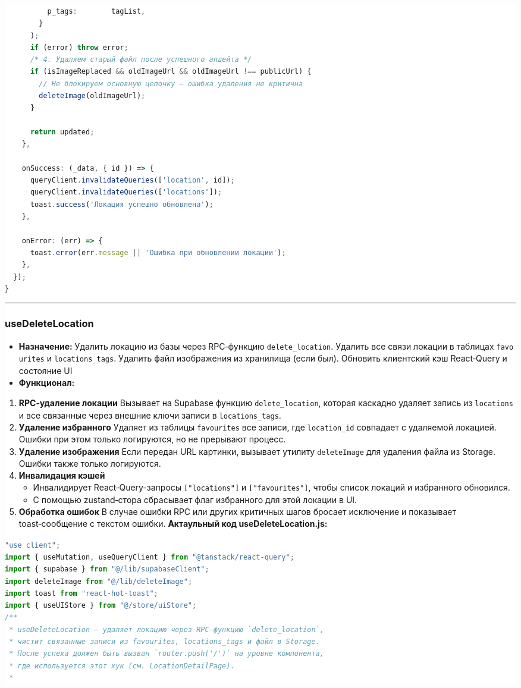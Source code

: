 ```js
          p_tags:        tagList,
        }
      );
      if (error) throw error;
      /* 4. Удаляем старый файл после успешного апдейта */
      if (isImageReplaced && oldImageUrl && oldImageUrl !== publicUrl) {
        // Не блокируем основную цепочку — ошибка удаления не критична
        deleteImage(oldImageUrl);
      }

      return updated;
    },

    onSuccess: (_data, { id }) => {
      queryClient.invalidateQueries(['location', id]);
      queryClient.invalidateQueries(['locations']);
      toast.success('Локация успешно обновлена');
    },

    onError: (err) => {
      toast.error(err.message || 'Ошибка при обновлении локации');
    },
  });
}
```

---
### useDeleteLocation

* **Назначение:** Удалить локацию из базы через RPC‑функцию `delete_location`. Удалить все связи локации в таблицах `favourites` и `locations_tags`. Удалить файл изображения из хранилища (если был). Обновить клиентский кэш React‑Query и состояние UI
* **Функционал:**
1. **RPC‑удаление локации**
   Вызывает на Supabase функцию `delete_location`, которая каскадно удаляет запись из `locations` и все связанные через внешние ключи записи в `locations_tags`.
2. **Удаление избранного**
   Удаляет из таблицы `favourites` все записи, где `location_id` совпадает с удаляемой локацией. Ошибки при этом только логируются, но не прерывают процесс.
3. **Удаление изображения**
   Если передан URL картинки, вызывает утилиту `deleteImage` для удаления файла из Storage. Ошибки также только логируются.
4. **Инвалидация кэшей**
   * Инвалидирует React‑Query-запросы `["locations"]` и `["favourites"]`, чтобы список локаций и избранного обновился.
   * С помощью zustand‑стора сбрасывает флаг избранного для этой локации в UI.
5. **Обработка ошибок**
   В случае ошибки RPC или других критичных шагов бросает исключение и показывает toast‑сообщение с текстом ошибки.
**Актаульный код useDeleteLocation.js:**
```js
"use client";
import { useMutation, useQueryClient } from "@tanstack/react-query";
import { supabase } from "@/lib/supabaseClient";
import deleteImage from "@/lib/deleteImage";
import toast from "react-hot-toast";
import { useUIStore } from "@/store/uiStore";
/**
 * useDeleteLocation — удаляет локацию через RPC‑функцию `delete_location`,
 * чистит связанные записи из favourites, locations_tags и файл в Storage.
 * После успеха должен быть вызван `router.push('/')` на уровне компонента,
 * где используется этот хук (см. LocationDetailPage).
 *
```